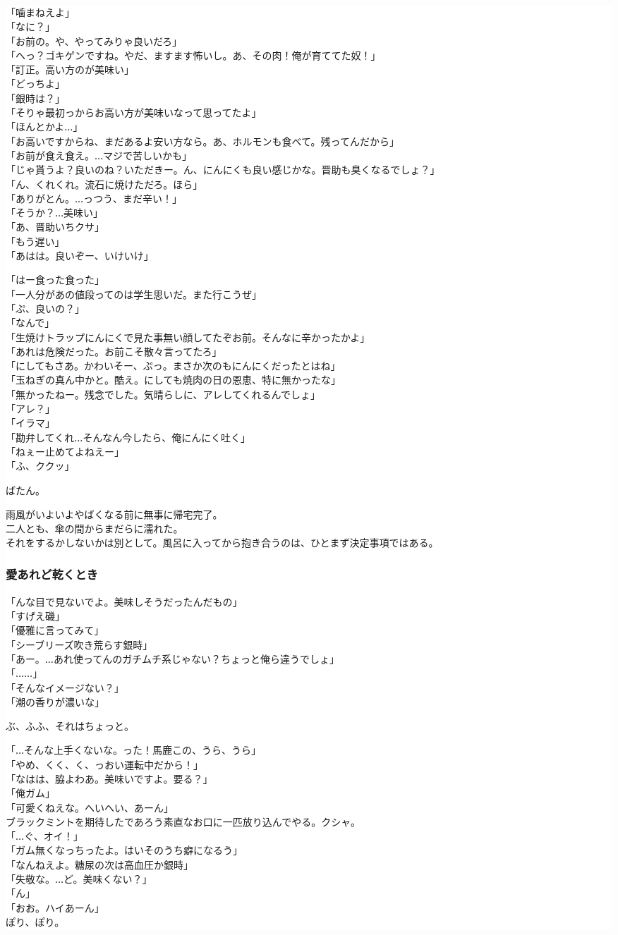 「噛まねえよ」  
「なに？」  
「お前の。や、やってみりゃ良いだろ」  
「へっ？ゴキゲンですね。やだ、ますます怖いし。あ、その肉！俺が育ててた奴！」  
「訂正。高い方のが美味い」  
「どっちよ」  
「銀時は？」  
「そりゃ最初っからお高い方が美味いなって思ってたよ」  
「ほんとかよ…」  
「お高いですからね、まだあるよ安い方なら。あ、ホルモンも食べて。残ってんだから」  
「お前が食え食え。…マジで苦しいかも」  
「じゃ貰うよ？良いのね？いただきー。ん、にんにくも良い感じかな。晋助も臭くなるでしょ？」  
「ん、くれくれ。流石に焼けただろ。ほら」  
「ありがとん。…っつう、まだ辛い！」  
「そうか？…美味い」  
「あ、晋助いちクサ」  
「もう遅い」  
「あはは。良いぞー、いけいけ」  

「はー食った食った」  
「一人分があの値段ってのは学生思いだ。また行こうぜ」  
「ぷ、良いの？」  
「なんで」  
「生焼けトラップにんにくで見た事無い顔してたぞお前。そんなに辛かったかよ」  
「あれは危険だった。お前こそ散々言ってたろ」  
「にしてもさあ。かわいそー、ぷっ。まさか次のもにんにくだったとはね」  
「玉ねぎの真ん中かと。酷え。にしても焼肉の日の恩恵、特に無かったな」  
「無かったねー。残念でした。気晴らしに、アレしてくれるんでしょ」  
「アレ？」  
「イラマ」  
「勘弁してくれ…そんなん今したら、俺にんにく吐く」  
「ねぇー止めてよねえー」  
「ふ、ククッ」  

ばたん。  

雨風がいよいよやばくなる前に無事に帰宅完了。  
二人とも、傘の間からまだらに濡れた。  
それをするかしないかは別として。風呂に入ってから抱き合うのは、ひとまず決定事項ではある。  

### 愛あれど乾くとき

「んな目で見ないでよ。美味しそうだったんだもの」  
「すげえ磯」  
「優雅に言ってみて」  
「シーブリーズ吹き荒らす銀時」  
「あー。…あれ使ってんのガチムチ系じゃない？ちょっと俺ら違うでしょ」  
「……」  
「そんなイメージない？」  
「潮の香りが濃いな」  

ぶ、ふふ、それはちょっと。  

「…そんな上手くないな。った！馬鹿この、うら、うら」  
「やめ、くく、く、っおい運転中だから！」  
「なはは、脇よわあ。美味いですよ。要る？」  
「俺ガム」  
「可愛くねえな。へいへい、あーん」  
ブラックミントを期待したであろう素直なお口に一匹放り込んでやる。クシャ。  
「…ぐ、オイ！」  
「ガム無くなっちったよ。はいそのうち癖になるう」  
「なんねえよ。糖尿の次は高血圧か銀時」  
「失敬な。…ど。美味くない？」  
「ん」  
「おお。ハイあーん」  
ぽり、ぽり。  